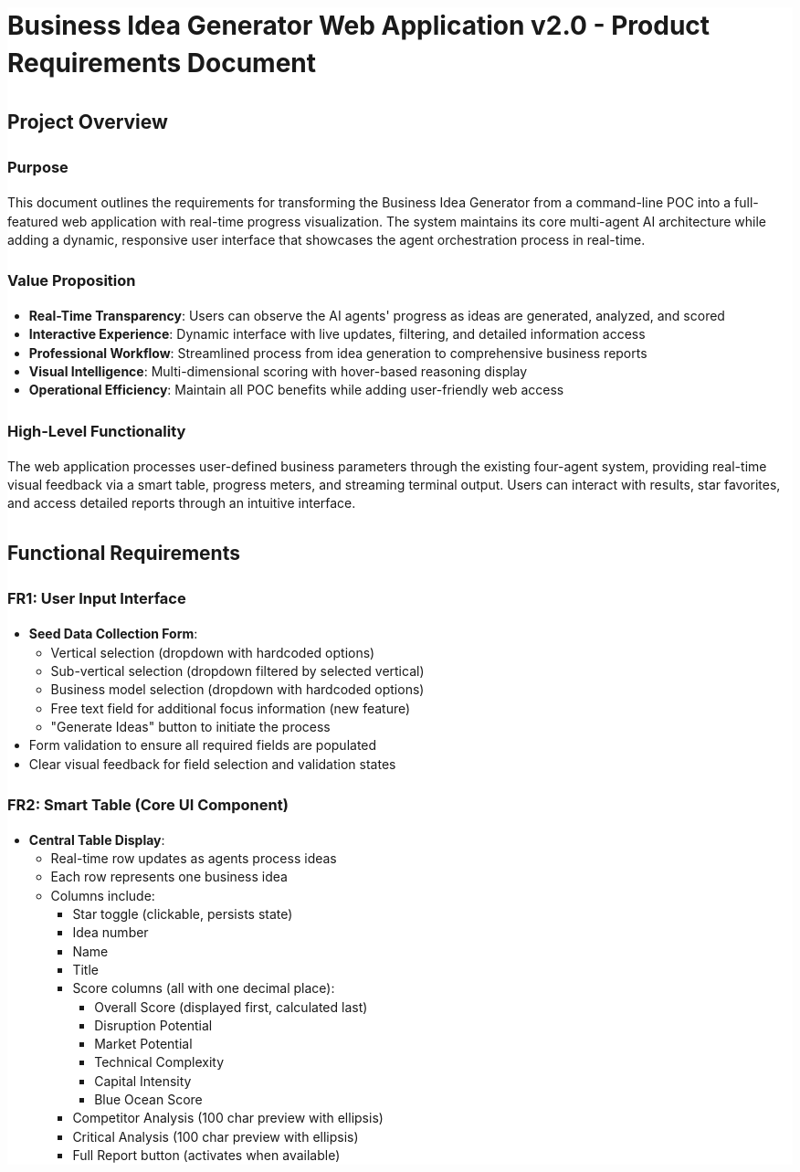 # Business Idea Generator Web Application v2.0 - Product Requirements Document

## Project Overview

### Purpose
This document outlines the requirements for transforming the Business Idea Generator from a command-line POC into a full-featured web application with real-time progress visualization. The system maintains its core multi-agent AI architecture while adding a dynamic, responsive user interface that showcases the agent orchestration process in real-time.

### Value Proposition
- **Real-Time Transparency**: Users can observe the AI agents' progress as ideas are generated, analyzed, and scored
- **Interactive Experience**: Dynamic interface with live updates, filtering, and detailed information access
- **Professional Workflow**: Streamlined process from idea generation to comprehensive business reports
- **Visual Intelligence**: Multi-dimensional scoring with hover-based reasoning display
- **Operational Efficiency**: Maintain all POC benefits while adding user-friendly web access

### High-Level Functionality
The web application processes user-defined business parameters through the existing four-agent system, providing real-time visual feedback via a smart table, progress meters, and streaming terminal output. Users can interact with results, star favorites, and access detailed reports through an intuitive interface.

## Functional Requirements

### FR1: User Input Interface
- **Seed Data Collection Form**:
  - Vertical selection (dropdown with hardcoded options)
  - Sub-vertical selection (dropdown filtered by selected vertical)
  - Business model selection (dropdown with hardcoded options)
  - Free text field for additional focus information (new feature)
  - "Generate Ideas" button to initiate the process
- Form validation to ensure all required fields are populated
- Clear visual feedback for field selection and validation states

### FR2: Smart Table (Core UI Component)
- **Central Table Display**:
  - Real-time row updates as agents process ideas
  - Each row represents one business idea
  - Columns include:
    - Star toggle (clickable, persists state)
    - Idea number
    - Name
    - Title
    - Score columns (all with one decimal place):
      - Overall Score (displayed first, calculated last)
      - Disruption Potential
      - Market Potential
      - Technical Complexity
      - Capital Intensity
      - Blue Ocean Score
    - Competitor Analysis (100 char preview with ellipsis)
    - Critical Analysis (100 char preview with ellipsis)
    - Full Report button (activates when available)
  